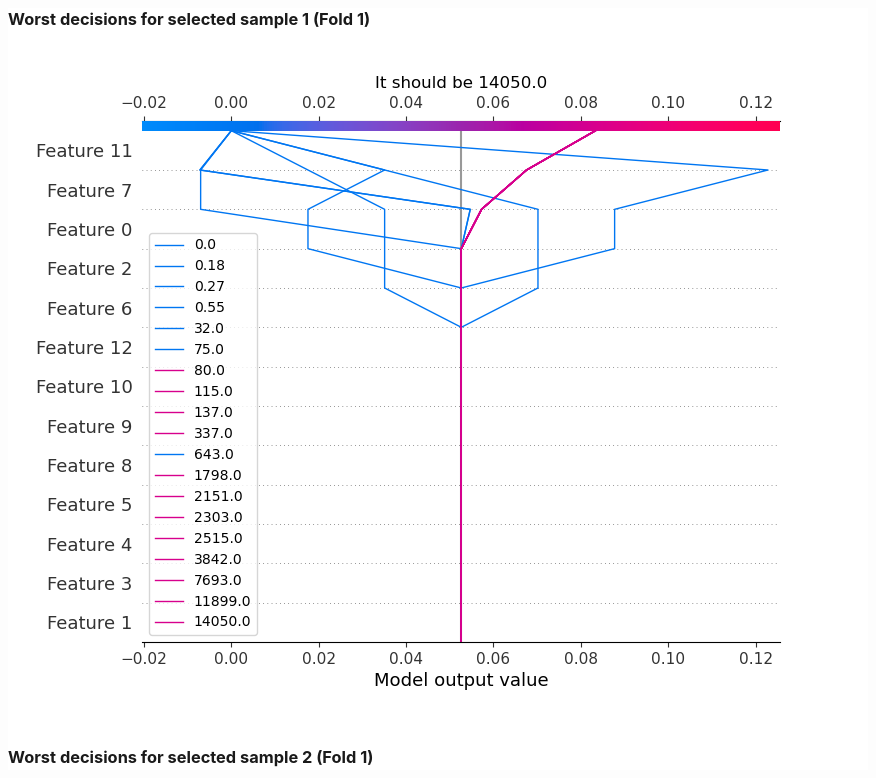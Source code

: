 ### Worst decisions for selected sample 1 (Fold 1)
![SHAP worst decisions from Fold 1](learner_fold_0_sample_0_worst_decisions.png)
### Worst decisions for selected sample 2 (Fold 1)